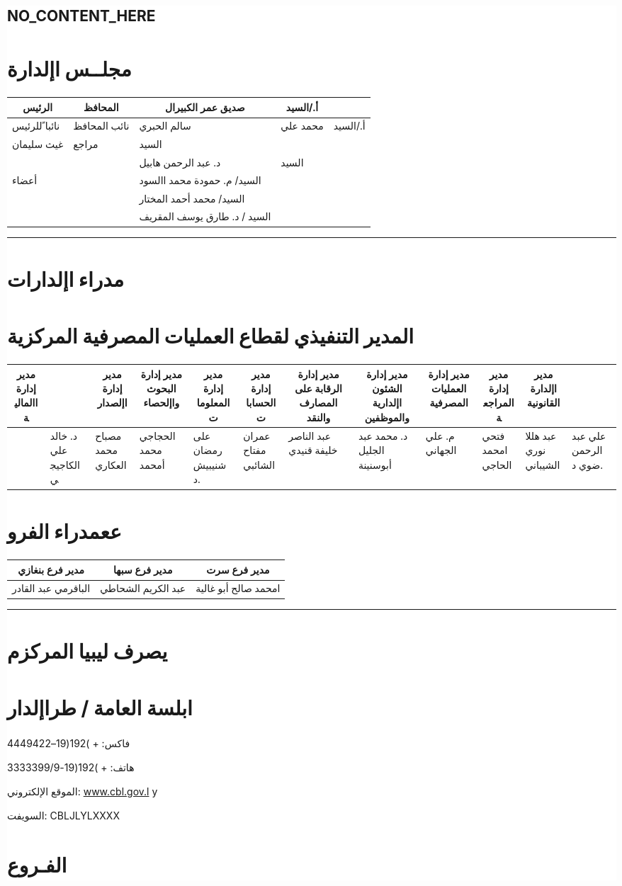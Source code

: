 NO_CONTENT_HERE
---
# مجلــس اإلدارة

|الرئيس|المحافظ|صديق عمر الكبيرال|أ./السيد| |
|---|---|---|---|---|
|نائبا ًللرئيس|نائب المحافظ|سالم الحبري|محمد علي|أ./السيد|
|غيث سليمان|مراجع|السيد| | |
| | |د. عبد الرحمن هابيل|السيد| |
|أعضاء| |السيد/ م. حمودة محمد االسود| | |
| | |السيد/ محمد أحمد المختار| | |
| | |السيد / د. طارق يوسف المقريف| | |
---
# مدراء اإلدارات

# المدير التنفيذي لقطاع العمليات المصرفية المركزية

|مدير إدارة االمالية| |مدير إدارة اإلصدار|مدير إدارة البحوث واإلحصاء|مدير إدارة المعلومات|مدير إدارة الحسابات|مدير إدارة الرقابة على المصارف والنقد|مدير إدارة الشئون اإلدارية والموظفين|مدير إدارة العمليات المصرفية|مدير إدارة المراجعة|مدير اإلدارة القانونية| |
|---|---|---|---|---|---|---|---|---|---|---|---|
| |د. خالد علي الكاجيجي|مصباح محمد العكاري|الحجاجي محمد أمحمد|على رمضان شنيبيش د.|عمران مفتاح الشائبي|عبد الناصر خليفة قنيدي|د. محمد عبد الجليل أبوسنينة|م. علي الجهاني|فتحي امحمد الحاجي|عبد هللا نوري الشيباني|علي عبد الرحمن ضوي د.|

# ععمدراء الفرو

|مدير فرع بنغازي|مدير فرع سبها|مدير فرع سرت|
|---|---|---|
|الباقرمي عبد القادر|عبد الكريم الشحاطي|امحمد صالح أبو غالية|
---
# يصرف ليبيا المركزم

# ابلسة العامة / طراإلدار

فاكس: + )192(19–4449422

هاتف: + )192(19-3333399/9

الموقع الإلكتروني: www.cbl.gov.l y

السويفت: CBLJLYLXXXX

# الفـروع
